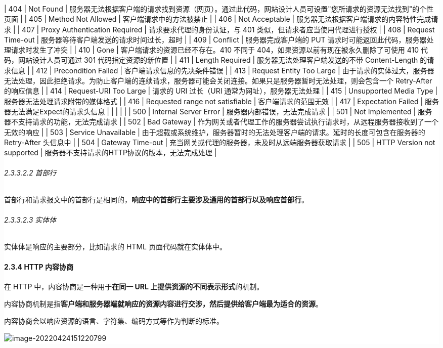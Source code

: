 | 404    | Not Found                       | 服务器无法根据客户端的请求找到资源（网页）。通过此代码，网站设计人员可设置"您所请求的资源无法找到"的个性页面 |
| 405    | Method Not Allowed              | 客户端请求中的方法被禁止                                     |
| 406    | Not Acceptable                  | 服务器无法根据客户端请求的内容特性完成请求                   |
| 407    | Proxy Authentication Required   | 请求要求代理的身份认证，与 401 类似，但请求者应当使用代理进行授权 |
| 408    | Request Time-out                | 服务器等待客户端发送的请求时间过长，超时                     |
| 409    | Conflict                        | 服务器完成客户端的 PUT 请求时可能返回此代码，服务器处理请求时发生了冲突 |
| 410    | Gone                            | 客户端请求的资源已经不存在。410 不同于 404，如果资源以前有现在被永久删除了可使用 410 代码，网站设计人员可通过 301 代码指定资源的新位置 |
| 411    | Length Required                 | 服务器无法处理客户端发送的不带 Content-Length 的请求信息     |
| 412    | Precondition Failed             | 客户端请求信息的先决条件错误                                 |
| 413    | Request Entity Too Large        | 由于请求的实体过大，服务器无法处理，因此拒绝请求。为防止客户端的连续请求，服务器可能会关闭连接。如果只是服务器暂时无法处理，则会包含一个 Retry-After 的响应信息 |
| 414    | Request-URI Too Large           | 请求的 URI 过长（URI 通常为网址），服务器无法处理            |
| 415    | Unsupported Media Type          | 服务器无法处理请求附带的媒体格式                             |
| 416    | Requested range not satisfiable | 客户端请求的范围无效                                         |
| 417    | Expectation Failed              | 服务器无法满足Expect的请求头信息                             |
|        |                                 |                                                              |
| 500    | Internal Server Error           | 服务器内部错误，无法完成请求                                 |
| 501    | Not Implemented                 | 服务器不支持请求的功能，无法完成请求                         |
| 502    | Bad Gateway                     | 作为网关或者代理工作的服务器尝试执行请求时，从远程服务器接收到了一个无效的响应 |
| 503    | Service Unavailable             | 由于超载或系统维护，服务器暂时的无法处理客户端的请求。延时的长度可包含在服务器的 Retry-After 头信息中 |
| 504    | Gateway Time-out                | 充当网关或代理的服务器，未及时从远端服务器获取请求           |
| 505    | HTTP Version not supported      | 服务器不支持请求的HTTP协议的版本，无法完成处理               |

###### 2.3.3.2.2 首部行

首部行和请求报文中的首部行是相同的，**响应中的首部行主要涉及通用的首部行以及响应首部行**。

###### 2.3.3.2.3 实体体

实体体是响应的主要部分，比如请求的 HTML 页面代码就在实体体中。

#### 2.3.4 HTTP 内容协商

在 HTTP 中，内容协商是一种用于**在同一 URL 上提供资源的不同表示形式**的机制。

内容协商机制是指**客户端和服务器端就响应的资源内容进行交涉，然后提供给客户端最为适合的资源**。

内容协商会以响应资源的语言、字符集、编码方式等作为判断的标准。

![image-20220424151220799](https://cdn.jsdelivr.net/gh/Faraway002/typora/images/image-20220424151220799.png)
